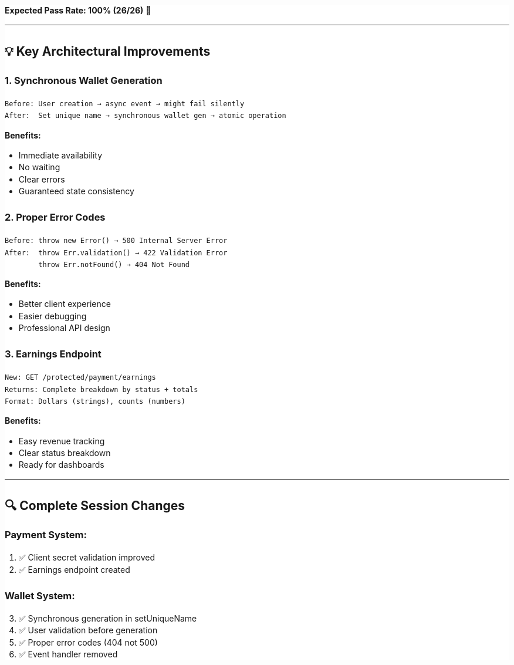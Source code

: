 **Expected Pass Rate: 100% (26/26)** 🎉

---

## 💡 Key Architectural Improvements

### 1. Synchronous Wallet Generation
```
Before: User creation → async event → might fail silently
After:  Set unique name → synchronous wallet gen → atomic operation
```

**Benefits:**
- Immediate availability
- No waiting
- Clear errors
- Guaranteed state consistency

### 2. Proper Error Codes
```
Before: throw new Error() → 500 Internal Server Error
After:  throw Err.validation() → 422 Validation Error
        throw Err.notFound() → 404 Not Found
```

**Benefits:**
- Better client experience
- Easier debugging
- Professional API design

### 3. Earnings Endpoint
```
New: GET /protected/payment/earnings
Returns: Complete breakdown by status + totals
Format: Dollars (strings), counts (numbers)
```

**Benefits:**
- Easy revenue tracking
- Clear status breakdown
- Ready for dashboards

---

## 🔍 Complete Session Changes

### Payment System:
1. ✅ Client secret validation improved
2. ✅ Earnings endpoint created

### Wallet System:
3. ✅ Synchronous generation in setUniqueName
4. ✅ User validation before generation
5. ✅ Proper error codes (404 not 500)
6. ✅ Event handler removed
